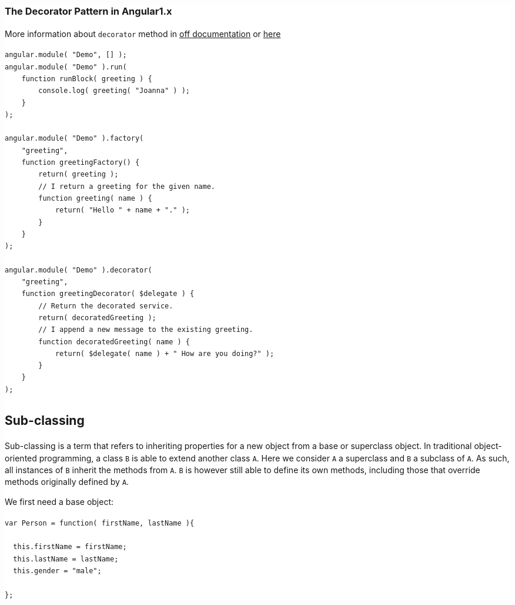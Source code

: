 ### The Decorator Pattern in Angular1.x

More information about `decorator` method in [off documentation](https://docs.angularjs.org/api/auto/service/$provide#decorator) or [here](http://www.bennadel.com/blog/2870-using-module-decorator-in-angularjs-1-4.htm)

```
angular.module( "Demo", [] );
angular.module( "Demo" ).run(
    function runBlock( greeting ) {
        console.log( greeting( "Joanna" ) );
    }
);  

angular.module( "Demo" ).factory(
    "greeting",
    function greetingFactory() {
        return( greeting );
        // I return a greeting for the given name.
        function greeting( name ) {
            return( "Hello " + name + "." );
        }
    }
);

angular.module( "Demo" ).decorator(
    "greeting",
    function greetingDecorator( $delegate ) {
        // Return the decorated service.
        return( decoratedGreeting );
        // I append a new message to the existing greeting.
        function decoratedGreeting( name ) {
            return( $delegate( name ) + " How are you doing?" );
        }
    }
);
```

## Sub-classing

Sub-classing is a term that refers to inheriting properties for a new object from a base or superclass object. In traditional object-oriented programming, a class `B` is able to extend another class `A`. Here we consider `A` a superclass and `B` a subclass of `A`. As such, all instances of `B` inherit the methods from `A`. `B` is however still able to define its own methods, including those that override methods originally defined by `A`.

We first need a base object:
```
var Person = function( firstName, lastName ){
 
  this.firstName = firstName;
  this.lastName = lastName;
  this.gender = "male";
 
};
```
